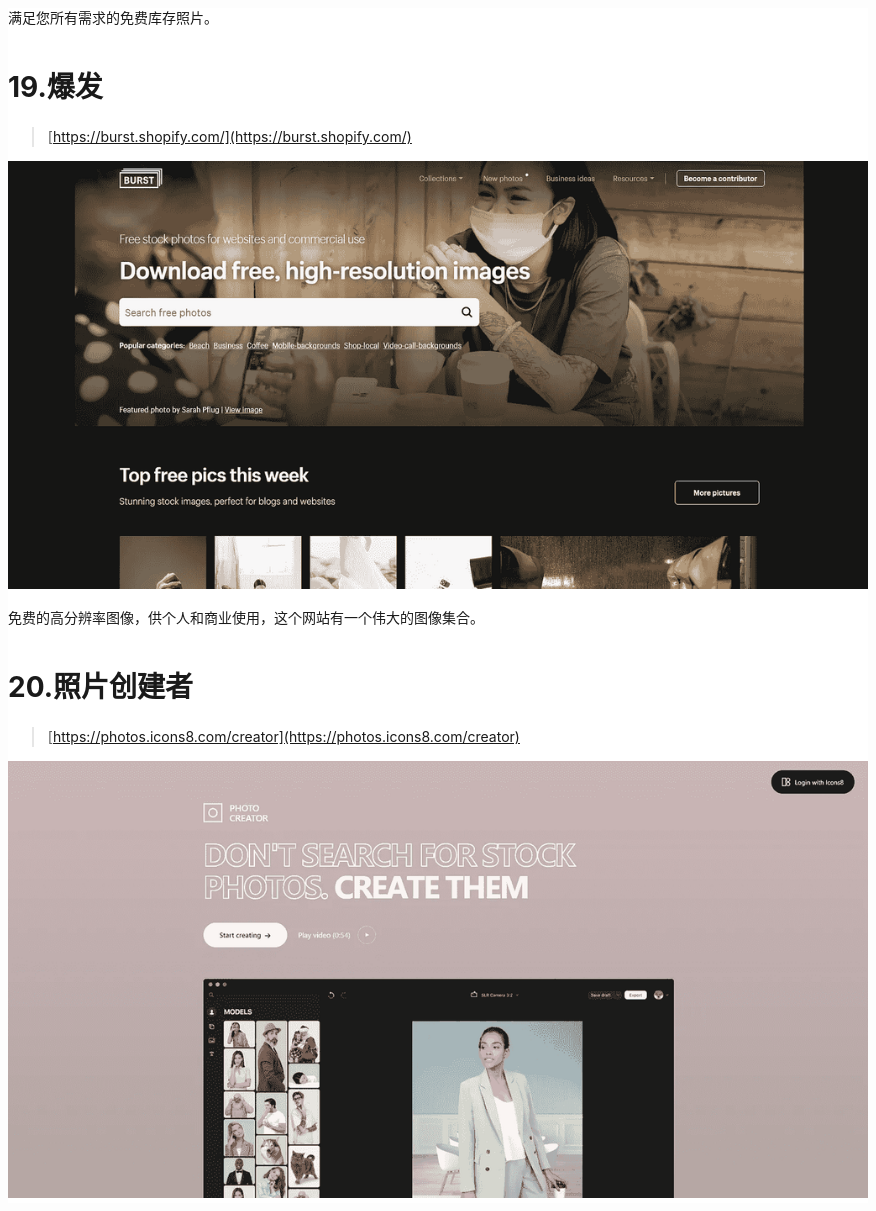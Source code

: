 满足您所有需求的免费库存照片。

# 19.爆发

> [https://burst.shopify.com/](https://burst.shopify.com/)

![](img/9def8f9af5badf26730187c5832dff1a.png)

免费的高分辨率图像，供个人和商业使用，这个网站有一个伟大的图像集合。

# 20.照片创建者

> [https://photos.icons8.com/creator](https://photos.icons8.com/creator)

![](img/5de289cf1828bff8b1ae0c1ad4e65422.png)
